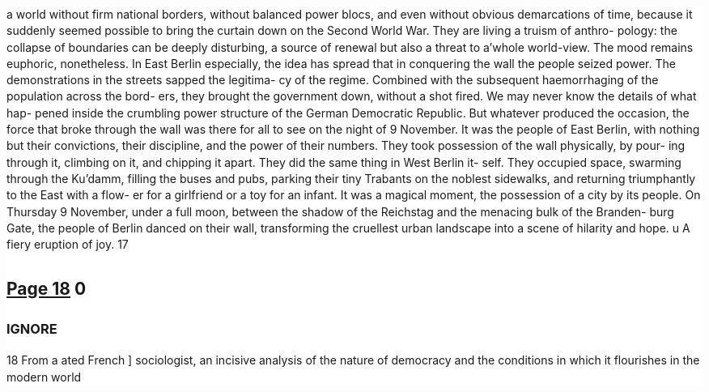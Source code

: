 a world without firm national borders, without 
balanced power blocs, and even without obvious 
demarcations of time, because it suddenly seemed 
possible to bring the curtain down on the Second 
World War. They are living a truism of anthro- 
pology: the collapse of boundaries can be deeply 
disturbing, a source of renewal but also a threat 
to a’whole world-view. 
The mood remains euphoric, nonetheless. In 
East Berlin especially, the idea has spread that in 
conquering the wall the people seized power. The 
demonstrations in the streets sapped the legitima- 
cy of the regime. Combined with the subsequent 
haemorrhaging of the population across the bord- 
ers, they brought the government down, without 
a shot fired. 
We may never know the details of what hap- 
pened inside the crumbling power structure of 
the German Democratic Republic. But whatever 
produced the occasion, the force that broke 
through the wall was there for all to see on the 
night of 9 November. It was the people of East 
Berlin, with nothing but their convictions, their 
discipline, and the power of their numbers. They 
took possession of the wall physically, by pour- 
ing through it, climbing on it, and chipping it 
apart. They did the same thing in West Berlin it- 
self. They occupied space, swarming through the 
Ku’damm, filling the buses and pubs, parking 
their tiny Trabants on the noblest sidewalks, and 
returning triumphantly to the East with a flow- 
er for a girlfriend or a toy for an infant. 
It was a magical moment, the possession of 
a city by its people. On Thursday 9 November, 
under a full moon, between the shadow of the 
Reichstag and the menacing bulk of the Branden- 
burg Gate, the people of Berlin danced on their 
wall, transforming the cruellest urban landscape 
into a scene of hilarity and hope. u 
A fiery eruption of joy. 
17

## [Page 18](https://demo.humlab.umu.se/courier/086025engo.pdf#page=18) 0

### IGNORE

18 
From a ated French 
] 
sociologist, an incisive 
analysis of the nature of 
democracy and the 
conditions in which 
it flourishes in the 
modern world 
